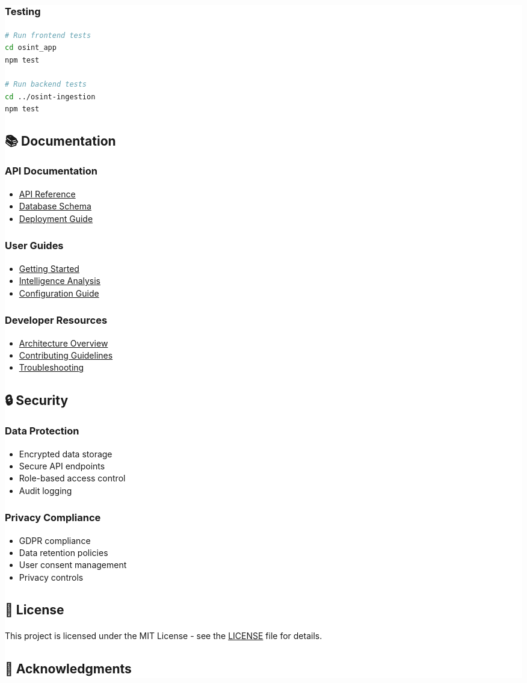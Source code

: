 ### **Testing**
```bash
# Run frontend tests
cd osint_app
npm test

# Run backend tests
cd ../osint-ingestion
npm test
```

## 📚 Documentation

### **API Documentation**
- [API Reference](./docs/api-reference.md)
- [Database Schema](./docs/database-schema.md)
- [Deployment Guide](./docs/deployment/DEPLOYMENT_GUIDE.md)

### **User Guides**
- [Getting Started](./docs/getting-started.md)
- [Intelligence Analysis](./docs/intelligence-analysis.md)
- [Configuration Guide](./docs/configuration.md)

### **Developer Resources**
- [Architecture Overview](./docs/architecture.md)
- [Contributing Guidelines](./docs/contributing.md)
- [Troubleshooting](./docs/troubleshooting.md)

## 🔒 Security

### **Data Protection**
- Encrypted data storage
- Secure API endpoints
- Role-based access control
- Audit logging

### **Privacy Compliance**
- GDPR compliance
- Data retention policies
- User consent management
- Privacy controls

## 📄 License

This project is licensed under the MIT License - see the [LICENSE](LICENSE) file for details.

## 🙏 Acknowledgments
